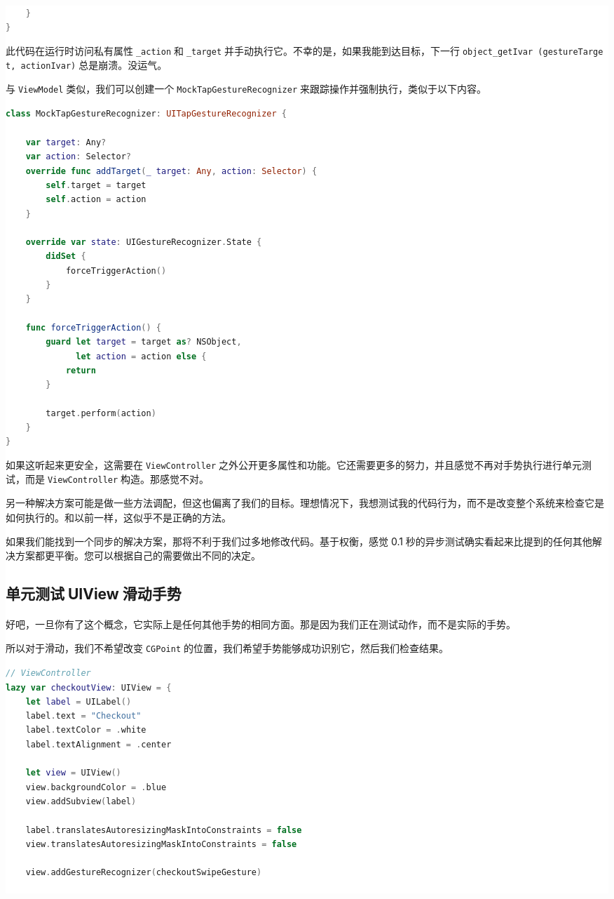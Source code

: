 ```swift
    }
}
```

此代码在运行时访问私有属性 `_action` 和 `_target` 并手动执行它。不幸的是，如果我能到达目标，下一行 `object_getIvar (gestureTarget, actionIvar)` 总是崩溃。没运气。

与 `ViewModel` 类似，我们可以创建一个 `MockTapGestureRecognizer` 来跟踪操作并强制执行，类似于以下内容。

```swift
class MockTapGestureRecognizer: UITapGestureRecognizer {
    
    var target: Any?
    var action: Selector?
    override func addTarget(_ target: Any, action: Selector) {
        self.target = target
        self.action = action
    }
    
    override var state: UIGestureRecognizer.State {
        didSet {
            forceTriggerAction()
        }
    }
    
    func forceTriggerAction() {
        guard let target = target as? NSObject,
              let action = action else { 
            return
        }
        
        target.perform(action)
    }
}
```

如果这听起来更安全，这需要在 `ViewController` 之外公开更多属性和功能。它还需要更多的努力，并且感觉不再对手势执行进行单元测试，而是 `ViewController` 构造。那感觉不对。

另一种解决方案可能是做一些方法调配，但这也偏离了我们的目标。理想情况下，我想测试我的代码行为，而不是改变整个系统来检查它是如何执行的。和以前一样，这似乎不是正确的方法。

如果我们能找到一个同步的解决方案，那将不利于我们过多地修改代码。基于权衡，感觉 0.1 秒的异步测试确实看起来比提到的任何其他解决方案都更平衡。您可以根据自己的需要做出不同的决定。



## 单元测试 UIView 滑动手势

好吧，一旦你有了这个概念，它实际上是任何其他手势的相同方面。那是因为我们正在测试动作，而不是实际的手势。

所以对于滑动，我们不希望改变 `CGPoint` 的位置，我们希望手势能够成功识别它，然后我们检查结果。

```swift
// ViewController
lazy var checkoutView: UIView = {
    let label = UILabel()
    label.text = "Checkout"
    label.textColor = .white
    label.textAlignment = .center
    
    let view = UIView()
    view.backgroundColor = .blue
    view.addSubview(label)
    
    label.translatesAutoresizingMaskIntoConstraints = false
    view.translatesAutoresizingMaskIntoConstraints = false
    
    view.addGestureRecognizer(checkoutSwipeGesture)
    
```